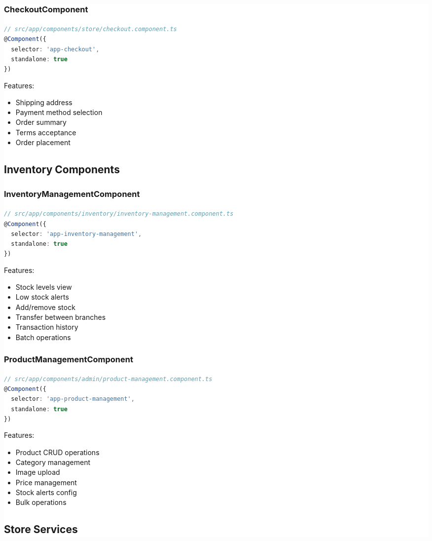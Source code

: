 ### CheckoutComponent
```typescript
// src/app/components/store/checkout.component.ts
@Component({
  selector: 'app-checkout',
  standalone: true
})
```
Features:
- Shipping address
- Payment method selection
- Order summary
- Terms acceptance
- Order placement

## Inventory Components

### InventoryManagementComponent
```typescript
// src/app/components/inventory/inventory-management.component.ts
@Component({
  selector: 'app-inventory-management',
  standalone: true
})
```
Features:
- Stock levels view
- Low stock alerts
- Add/remove stock
- Transfer between branches
- Transaction history
- Batch operations

### ProductManagementComponent
```typescript
// src/app/components/admin/product-management.component.ts
@Component({
  selector: 'app-product-management',
  standalone: true
})
```
Features:
- Product CRUD operations
- Category management
- Image upload
- Price management
- Stock alerts config
- Bulk operations

## Store Services
